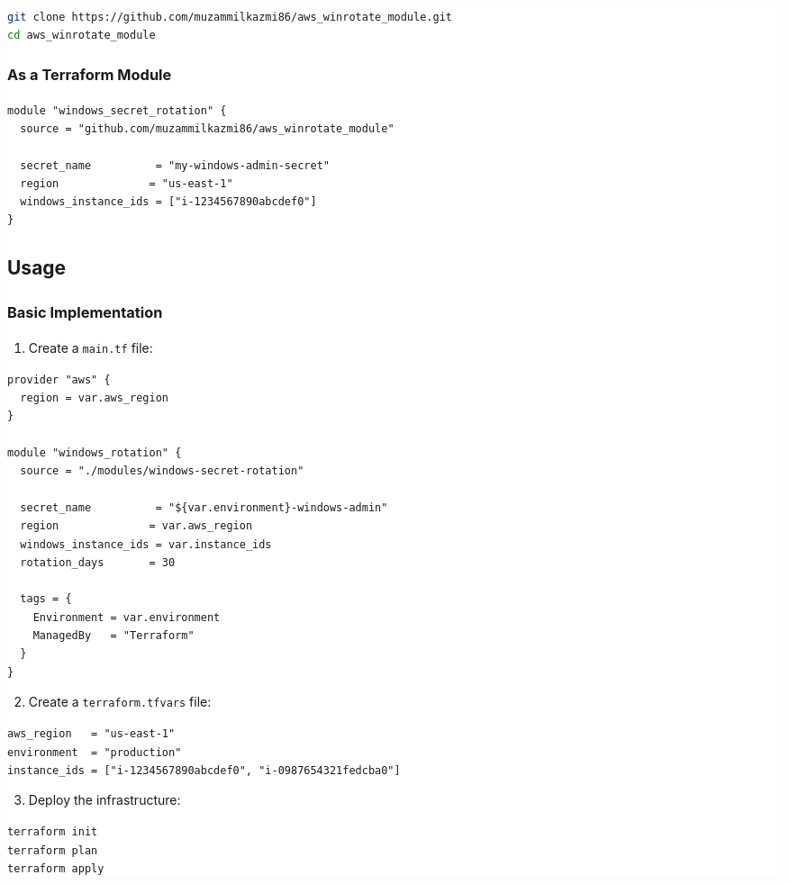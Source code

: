 ```bash
git clone https://github.com/muzammilkazmi86/aws_winrotate_module.git
cd aws_winrotate_module
```

### As a Terraform Module

```hcl
module "windows_secret_rotation" {
  source = "github.com/muzammilkazmi86/aws_winrotate_module"
  
  secret_name          = "my-windows-admin-secret"
  region              = "us-east-1"
  windows_instance_ids = ["i-1234567890abcdef0"]
}
```

## Usage

### Basic Implementation

1. Create a `main.tf` file:

```hcl
provider "aws" {
  region = var.aws_region
}

module "windows_rotation" {
  source = "./modules/windows-secret-rotation"
  
  secret_name          = "${var.environment}-windows-admin"
  region              = var.aws_region
  windows_instance_ids = var.instance_ids
  rotation_days       = 30
  
  tags = {
    Environment = var.environment
    ManagedBy   = "Terraform"
  }
}
```

2. Create a `terraform.tfvars` file:

```hcl
aws_region   = "us-east-1"
environment  = "production"
instance_ids = ["i-1234567890abcdef0", "i-0987654321fedcba0"]
```

3. Deploy the infrastructure:

```bash
terraform init
terraform plan
terraform apply
```
